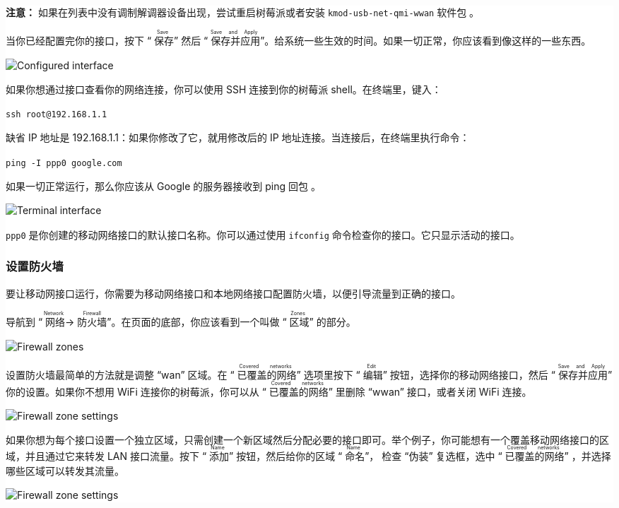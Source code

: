 **注意：** 如果在列表中没有调制解调器设备出现，尝试重启树莓派或者安装 `kmod-usb-net-qmi-wwan` 软件包 。


当你已经配置完你的接口，按下 “<ruby> 保存 <rt>  Save </rt></ruby>” 然后 “<ruby> 保存并应用 <rt>  Save and Apply </rt></ruby>”。给系统一些生效的时间。如果一切正常，你应该看到像这样的一些东西。


![Configured interface](/data/attachment/album/202204/15/123840rbwocykiaobocai4.png "Configured interface")


如果你想通过接口查看你的网络连接，你可以使用 SSH 连接到你的树莓派 shell。在终端里，键入：



```
ssh root@192.168.1.1

```

缺省 IP 地址是 192.168.1.1：如果你修改了它，就用修改后的 IP 地址连接。当连接后，在终端里执行命令：



```
ping -I ppp0 google.com

```

如果一切正常运行，那么你应该从 Google 的服务器接收到 ping 回包 。


![Terminal interface](/data/attachment/album/202204/15/123840apwjwktttpq4i5qa.png "Terminal interface")


`ppp0` 是你创建的移动网络接口的默认接口名称。你可以通过使用 `ifconfig` 命令检查你的接口。它只显示活动的接口。


### 设置防火墙


要让移动网接口运行，你需要为移动网络接口和本地网络接口配置防火墙，以便引导流量到正确的接口。


导航到 “<ruby> 网络 <rt>  Network </rt></ruby> → <ruby> 防火墙 <rt>  Firewall </rt></ruby>”。在页面的底部，你应该看到一个叫做 “<ruby> 区域 <rt>  Zones </rt></ruby>” 的部分。


![Firewall zones](/data/attachment/album/202204/15/123841kac5yawr9rf11reb.png "Firewall zones")


设置防火墙最简单的方法就是调整 “wan” 区域。在 “<ruby> 已覆盖的网络 <rt>  Covered networks </rt></ruby>” 选项里按下 “<ruby> 编辑 <rt>  Edit </rt></ruby>” 按钮，选择你的移动网络接口，然后 “<ruby> 保存并应用 <rt>  Save and Apply </rt></ruby>” 你的设置。如果你不想用 WiFi 连接你的树莓派，你可以从 “<ruby> 已覆盖的网络 <rt>  Covered networks </rt></ruby>” 里删除 “wwan” 接口，或者关闭 WiFi 连接。


![Firewall zone settings](/data/attachment/album/202204/15/123841lhoy4nyw6phag6ge.png "Firewall zone settings")


如果你想为每个接口设置一个独立区域，只需创建一个新区域然后分配必要的接口即可。举个例子，你可能想有一个覆盖移动网络接口的区域，并且通过它来转发 LAN 接口流量。按下 “<ruby> 添加 <rt>  Name </rt></ruby>” 按钮，然后给你的区域 “<ruby> 命名 <rt>  Name </rt></ruby>”， 检查 “伪装” 复选框，选中 “<ruby> 已覆盖的网络 <rt>  Covered networks </rt></ruby>” ，并选择哪些区域可以转发其流量。


![Firewall zone settings](/data/attachment/album/202204/15/123841j1ghr2e92ebaheee.png "Firewall zone settings")
